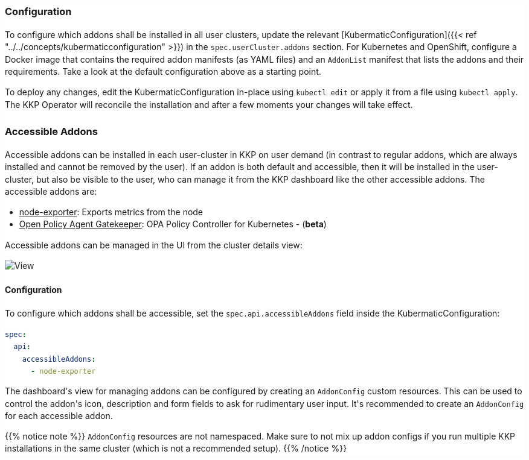 ### Configuration

To configure which addons shall be installed in all user clusters, update the relevant
[KubermaticConfiguration]({{< ref "../../concepts/kubermaticconfiguration" >}}) in the `spec.userCluster.addons`
section. For Kubernetes and OpenShift, configure a Docker image that contains the required addon manifests
(as YAML files) and an `AddonList` manifest that lists the addons and their requirements. Take a look
at the default configuration above as a starting point.

To deploy any changes, edit the KubermaticConfiguration in-place using `kubectl edit` or apply it from
a file using `kubectl apply`. The KKP Operator will reconcile the installation and after a few moments
your changes will take effect.

### Accessible Addons

Accessible addons can be installed in each user-cluster in KKP on user demand (in contrast to
regular addons, which are always installed and cannot be removed by the user). If an addon is both default
and accessible, then it will be installed in the user-cluster, but also be visible to the user, who can manage
it from the KKP dashboard like the other accessible addons. The accessible addons are:

* [node-exporter](https://github.com/prometheus/node_exporter): Exports metrics from the node
* [Open Policy Agent Gatekeeper](https://github.com/open-policy-agent/gatekeeper): OPA Policy Controller for Kubernetes - (**beta**)

Accessible addons can be managed in the UI from the cluster details view:

![View](/img/kubermatic/v2.14/advanced/addons/view.png)

#### Configuration

To configure which addons shall be accessible, set the `spec.api.accessibleAddons` field inside the
KubermaticConfiguration:

```yaml
spec:
  api:
    accessibleAddons:
      - node-exporter
```

The dashboard's view for managing addons can be configured by creating an `AddonConfig` custom resources.
This can be used to control the addon's icon, description and form fields to ask for rudimentary user
input. It's recommended to create an `AddonConfig` for each accessible addon.

{{% notice note %}}
`AddonConfig` resources are not namespaced. Make sure to not mix up addon configs if you run multiple
KKP installations in the same cluster (which is not a recommended setup).
{{% /notice %}}
